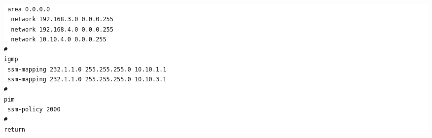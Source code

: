   ```
   area 0.0.0.0
    network 192.168.3.0 0.0.0.255
    network 192.168.4.0 0.0.0.255
    network 10.10.4.0 0.0.0.255
  #
  igmp
   ssm-mapping 232.1.1.0 255.255.255.0 10.10.1.1
   ssm-mapping 232.1.1.0 255.255.255.0 10.10.3.1
  #
  pim
   ssm-policy 2000
  #
  return
  ```
